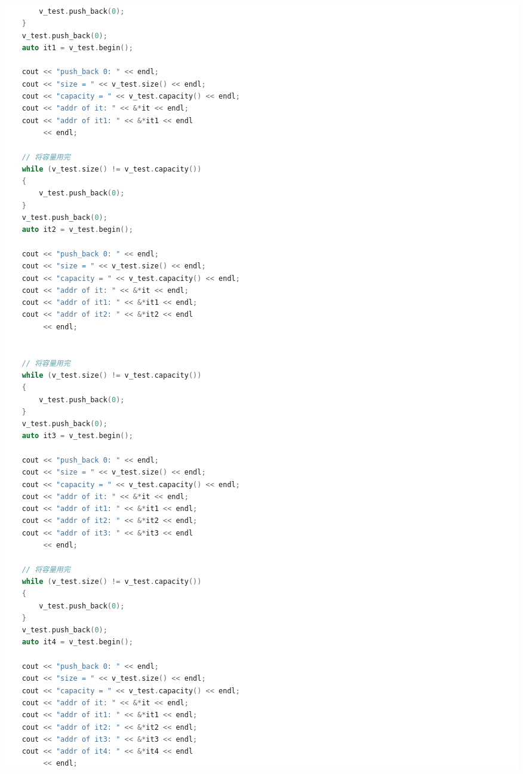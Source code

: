```c++
        v_test.push_back(0);
    }
    v_test.push_back(0);
    auto it1 = v_test.begin();

    cout << "push_back 0: " << endl;
    cout << "size = " << v_test.size() << endl;
    cout << "capacity = " << v_test.capacity() << endl;
    cout << "addr of it: " << &*it << endl;
    cout << "addr of it1: " << &*it1 << endl
         << endl;

    // 将容量用完
    while (v_test.size() != v_test.capacity())
    {
        v_test.push_back(0);
    }
    v_test.push_back(0);
    auto it2 = v_test.begin();

    cout << "push_back 0: " << endl;
    cout << "size = " << v_test.size() << endl;
    cout << "capacity = " << v_test.capacity() << endl;
    cout << "addr of it: " << &*it << endl;
    cout << "addr of it1: " << &*it1 << endl;
    cout << "addr of it2: " << &*it2 << endl
         << endl;


    // 将容量用完
    while (v_test.size() != v_test.capacity())
    {
        v_test.push_back(0);
    }
    v_test.push_back(0);
    auto it3 = v_test.begin();

    cout << "push_back 0: " << endl;
    cout << "size = " << v_test.size() << endl;
    cout << "capacity = " << v_test.capacity() << endl;
    cout << "addr of it: " << &*it << endl;
    cout << "addr of it1: " << &*it1 << endl;
    cout << "addr of it2: " << &*it2 << endl;
    cout << "addr of it3: " << &*it3 << endl
         << endl;

    // 将容量用完
    while (v_test.size() != v_test.capacity())
    {
        v_test.push_back(0);
    }
    v_test.push_back(0);
    auto it4 = v_test.begin();

    cout << "push_back 0: " << endl;
    cout << "size = " << v_test.size() << endl;
    cout << "capacity = " << v_test.capacity() << endl;
    cout << "addr of it: " << &*it << endl;
    cout << "addr of it1: " << &*it1 << endl;
    cout << "addr of it2: " << &*it2 << endl;
    cout << "addr of it3: " << &*it3 << endl;
    cout << "addr of it4: " << &*it4 << endl
         << endl;
```